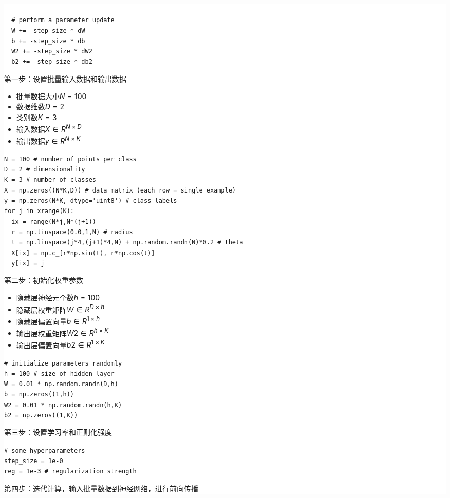 ```
  
  # perform a parameter update
  W += -step_size * dW
  b += -step_size * db
  W2 += -step_size * dW2
  b2 += -step_size * db2
```

第一步：设置批量输入数据和输出数据

* 批量数据大小$N=100$
* 数据维数$D=2$
* 类别数$K=3$
* 输入数据$X\in R^{N\times D}$
* 输出数据$y\in R^{N\times K}$

```
N = 100 # number of points per class
D = 2 # dimensionality
K = 3 # number of classes
X = np.zeros((N*K,D)) # data matrix (each row = single example)
y = np.zeros(N*K, dtype='uint8') # class labels
for j in xrange(K):
  ix = range(N*j,N*(j+1))
  r = np.linspace(0.0,1,N) # radius
  t = np.linspace(j*4,(j+1)*4,N) + np.random.randn(N)*0.2 # theta
  X[ix] = np.c_[r*np.sin(t), r*np.cos(t)]
  y[ix] = j
```

第二步：初始化权重参数

* 隐藏层神经元个数$h=100$
* 隐藏层权重矩阵$W\in R^{D\times h}$
* 隐藏层偏置向量$b\in R^{1\times h}$
* 输出层权重矩阵$W2\in R^{h\times K}$
* 输出层偏置向量$b2\in R^{1\times K}$

```
# initialize parameters randomly
h = 100 # size of hidden layer
W = 0.01 * np.random.randn(D,h)
b = np.zeros((1,h))
W2 = 0.01 * np.random.randn(h,K)
b2 = np.zeros((1,K))
```

第三步：设置学习率和正则化强度

```
# some hyperparameters
step_size = 1e-0
reg = 1e-3 # regularization strength
```

第四步：迭代计算，输入批量数据到神经网络，进行前向传播
